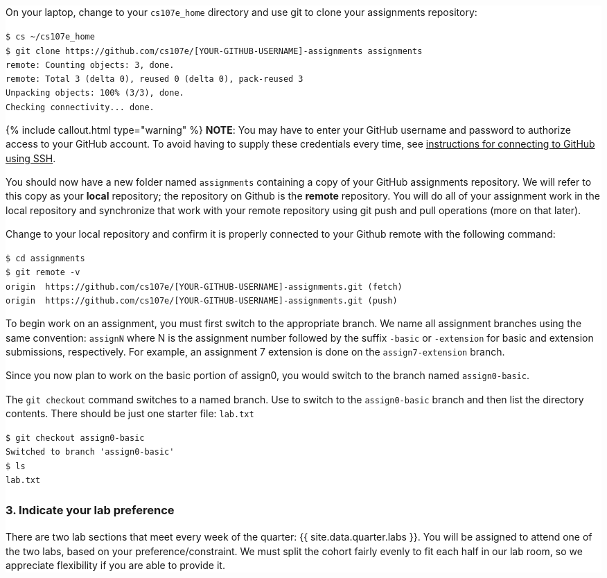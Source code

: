 On your laptop, change to your `cs107e_home` directory and use git to clone your assignments repository:

```
$ cs ~/cs107e_home
$ git clone https://github.com/cs107e/[YOUR-GITHUB-USERNAME]-assignments assignments
remote: Counting objects: 3, done.
remote: Total 3 (delta 0), reused 0 (delta 0), pack-reused 3
Unpacking objects: 100% (3/3), done.
Checking connectivity... done.
```

{% include callout.html type="warning" %}
**NOTE**: You may have to enter your GitHub username and password to authorize
access to your GitHub account. To avoid having to supply these credentials every
time, see [instructions for connecting to GitHub using SSH](https://help.github.com/articles/connecting-to-github-with-ssh/).
</div>

You should now have a new folder named
`assignments` containing a copy of your GitHub assignments repository. We will refer to this copy as your __local__ repository; the repository on Github is the __remote__ repository. You will do all of your assignment work in the local repository and synchronize that work with your remote repository using git push and pull operations (more on that later).

Change to your local repository and confirm it is properly connected to your Github remote with the following command:
```
$ cd assignments
$ git remote -v
origin  https://github.com/cs107e/[YOUR-GITHUB-USERNAME]-assignments.git (fetch)
origin  https://github.com/cs107e/[YOUR-GITHUB-USERNAME]-assignments.git (push)
```

To begin work on an assignment, you must first switch to the appropriate branch. We name all assignment branches using the same convention: `assignN` where N is the assignment number followed by the suffix `-basic` or `-extension` for basic and
extension submissions, respectively. For example, an assignment 7 extension is done on the `assign7-extension` branch.

Since you now plan to work on the basic portion of assign0, you would switch to the branch named `assign0-basic`.

The `git checkout` command switches to a named branch. Use to switch to the `assign0-basic` branch and then list the directory contents.  There should be just one starter file: `lab.txt`

```
$ git checkout assign0-basic
Switched to branch 'assign0-basic'
$ ls
lab.txt
```

### 3. Indicate your lab preference

There are two lab sections that meet every week of the quarter: {{ site.data.quarter.labs }}. You will be assigned to attend one of the two labs, based on your preference/constraint. We must split the cohort fairly evenly to fit each half in our lab room, so we appreciate flexibility if you are able to provide it.  
